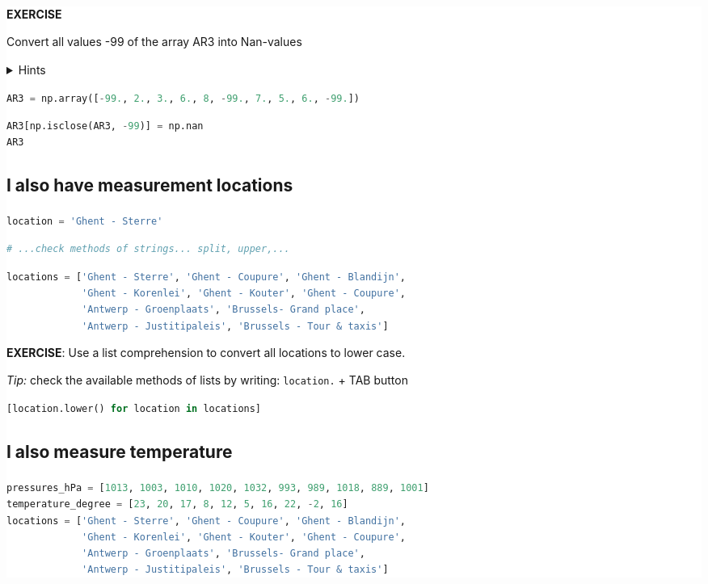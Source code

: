 <div class="alert alert-success">

**EXERCISE**
    
Convert all values -99 of the array AR3 into Nan-values 

<details><summary>Hints</summary></details>

</div>

```python
AR3 = np.array([-99., 2., 3., 6., 8, -99., 7., 5., 6., -99.])
```

```python clear_cell=true
AR3[np.isclose(AR3, -99)] = np.nan
AR3
```

## I also have measurement locations

```python
location = 'Ghent - Sterre'
```

```python
# ...check methods of strings... split, upper,...
```

```python

```

```python
locations = ['Ghent - Sterre', 'Ghent - Coupure', 'Ghent - Blandijn', 
             'Ghent - Korenlei', 'Ghent - Kouter', 'Ghent - Coupure',
             'Antwerp - Groenplaats', 'Brussels- Grand place', 
             'Antwerp - Justitipaleis', 'Brussels - Tour & taxis']
```

<div class="alert alert alert-success">
    <b>EXERCISE</b>: Use a list comprehension to convert all locations to lower case.
    
_Tip:_ check the available methods of lists by writing: `location.` + TAB button
</div>

```python clear_cell=true
[location.lower() for location in locations]
```

## I also measure temperature

```python
pressures_hPa = [1013, 1003, 1010, 1020, 1032, 993, 989, 1018, 889, 1001]
temperature_degree = [23, 20, 17, 8, 12, 5, 16, 22, -2, 16]
locations = ['Ghent - Sterre', 'Ghent - Coupure', 'Ghent - Blandijn', 
             'Ghent - Korenlei', 'Ghent - Kouter', 'Ghent - Coupure',
             'Antwerp - Groenplaats', 'Brussels- Grand place', 
             'Antwerp - Justitipaleis', 'Brussels - Tour & taxis']
```
